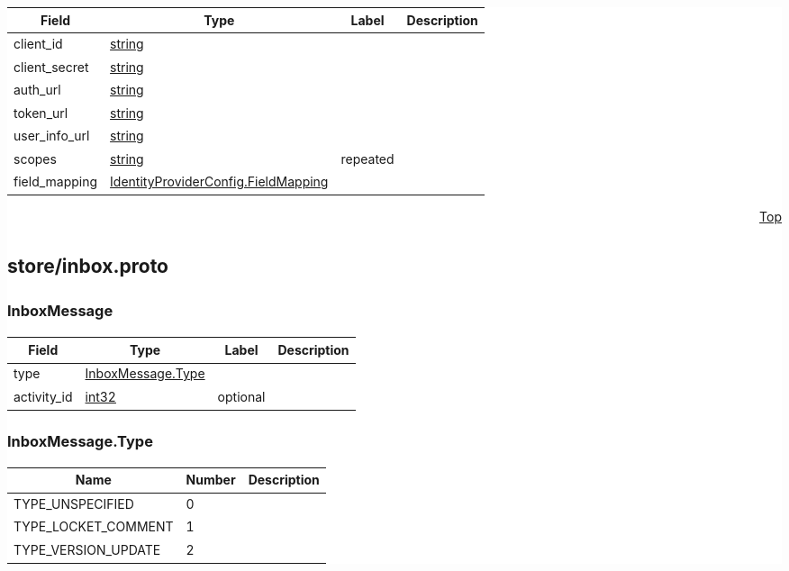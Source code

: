 

| Field | Type | Label | Description |
| ----- | ---- | ----- | ----------- |
| client_id | [string](#string) |  |  |
| client_secret | [string](#string) |  |  |
| auth_url | [string](#string) |  |  |
| token_url | [string](#string) |  |  |
| user_info_url | [string](#string) |  |  |
| scopes | [string](#string) | repeated |  |
| field_mapping | [IdentityProviderConfig.FieldMapping](#lockets-store-IdentityProviderConfig-FieldMapping) |  |  |





 

 

 

 



<a name="store_inbox-proto"></a>
<p align="right"><a href="#top">Top</a></p>

## store/inbox.proto



<a name="lockets-store-InboxMessage"></a>

### InboxMessage



| Field | Type | Label | Description |
| ----- | ---- | ----- | ----------- |
| type | [InboxMessage.Type](#lockets-store-InboxMessage-Type) |  |  |
| activity_id | [int32](#int32) | optional |  |





 


<a name="lockets-store-InboxMessage-Type"></a>

### InboxMessage.Type


| Name | Number | Description |
| ---- | ------ | ----------- |
| TYPE_UNSPECIFIED | 0 |  |
| TYPE_LOCKET_COMMENT | 1 |  |
| TYPE_VERSION_UPDATE | 2 |  |
